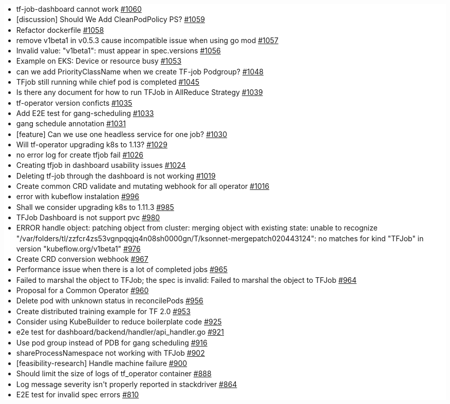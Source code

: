 - tf-job-dashboard cannot work [\#1060](https://github.com/kubeflow/tf-operator/issues/1060)
- \[discussion\] Should We Add CleanPodPolicy PS? [\#1059](https://github.com/kubeflow/tf-operator/issues/1059)
- Refactor dockerfile [\#1058](https://github.com/kubeflow/tf-operator/issues/1058)
- remove v1beta1 in v0.5.3 cause incompatible issue when using go mod [\#1057](https://github.com/kubeflow/tf-operator/issues/1057)
- Invalid value: "v1beta1": must appear in spec.versions [\#1056](https://github.com/kubeflow/tf-operator/issues/1056)
- Example on EKS: Device or resource busy [\#1053](https://github.com/kubeflow/tf-operator/issues/1053)
- can we add  PriorityClassName when we create TF-job  Podgroup? [\#1048](https://github.com/kubeflow/tf-operator/issues/1048)
- TFjob still running while chief pod is completed [\#1045](https://github.com/kubeflow/tf-operator/issues/1045)
- Is there any document for how to run TFJob in AllReduce Strategy [\#1039](https://github.com/kubeflow/tf-operator/issues/1039)
- tf-operator  version conficts  [\#1035](https://github.com/kubeflow/tf-operator/issues/1035)
- Add E2E test for gang-scheduling [\#1033](https://github.com/kubeflow/tf-operator/issues/1033)
- gang schedule annotation [\#1031](https://github.com/kubeflow/tf-operator/issues/1031)
- \[feature\] Can we use one headless service for one job? [\#1030](https://github.com/kubeflow/tf-operator/issues/1030)
- Will tf-operator upgrading k8s to 1.13?  [\#1029](https://github.com/kubeflow/tf-operator/issues/1029)
- no error log for create tfjob fail [\#1026](https://github.com/kubeflow/tf-operator/issues/1026)
- Creating tfjob in dashboard usability issues [\#1024](https://github.com/kubeflow/tf-operator/issues/1024)
- Deleting tf-job through the dashboard is not working [\#1019](https://github.com/kubeflow/tf-operator/issues/1019)
- Create common CRD validate and mutating webhook for all operator [\#1016](https://github.com/kubeflow/tf-operator/issues/1016)
- error with kubeflow instalation  [\#996](https://github.com/kubeflow/tf-operator/issues/996)
- Shall we consider upgrading k8s to 1.11.3 [\#985](https://github.com/kubeflow/tf-operator/issues/985)
- TFJob Dashboard is not support pvc [\#980](https://github.com/kubeflow/tf-operator/issues/980)
- ERROR handle object: patching object from cluster: merging object with existing state: unable to recognize "/var/folders/tl/zzfcr4zs53vgnpqqjq4n08sh0000gn/T/ksonnet-mergepatch020443124": no matches for kind "TFJob" in version "kubeflow.org/v1beta1" [\#976](https://github.com/kubeflow/tf-operator/issues/976)
- Create CRD conversion webhook [\#967](https://github.com/kubeflow/tf-operator/issues/967)
- Performance issue when there is a lot of completed jobs [\#965](https://github.com/kubeflow/tf-operator/issues/965)
- Failed to marshal the object to TFJob; the spec is invalid: Failed to       marshal the object to TFJob [\#964](https://github.com/kubeflow/tf-operator/issues/964)
- Proposal for a Common Operator [\#960](https://github.com/kubeflow/tf-operator/issues/960)
- Delete pod with unknown status in reconcilePods  [\#956](https://github.com/kubeflow/tf-operator/issues/956)
- Create distributed training example for TF 2.0 [\#953](https://github.com/kubeflow/tf-operator/issues/953)
- Consider using KubeBuilder to reduce boilerplate code [\#925](https://github.com/kubeflow/tf-operator/issues/925)
- e2e test for dashboard/backend/handler/api\_handler.go [\#921](https://github.com/kubeflow/tf-operator/issues/921)
- Use pod group instead of PDB for gang scheduling [\#916](https://github.com/kubeflow/tf-operator/issues/916)
- shareProcessNamespace not working with TFJob [\#902](https://github.com/kubeflow/tf-operator/issues/902)
- \[feasibility-research\] Handle machine failure  [\#900](https://github.com/kubeflow/tf-operator/issues/900)
- Should limit the size of logs of tf\_operator container  [\#888](https://github.com/kubeflow/tf-operator/issues/888)
- Log message severity isn't properly reported in stackdriver [\#864](https://github.com/kubeflow/tf-operator/issues/864)
- E2E test for invalid spec errors [\#810](https://github.com/kubeflow/tf-operator/issues/810)